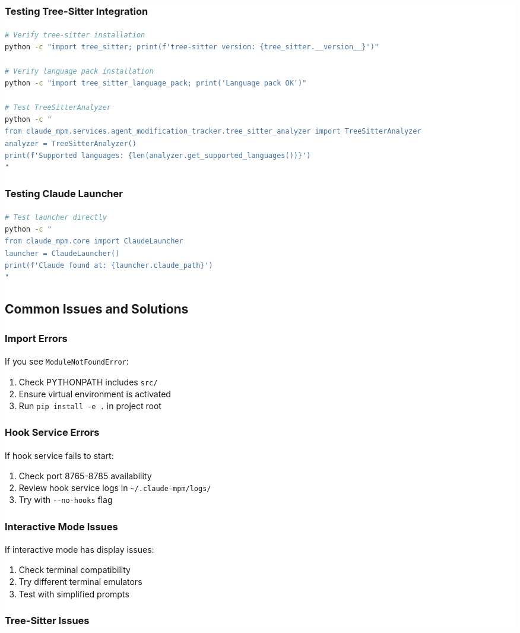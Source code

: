 ### Testing Tree-Sitter Integration

```bash
# Verify tree-sitter installation
python -c "import tree_sitter; print(f'tree-sitter version: {tree_sitter.__version__}')"

# Verify language pack installation
python -c "import tree_sitter_language_pack; print('Language pack OK')"

# Test TreeSitterAnalyzer
python -c "
from claude_mpm.services.agent_modification_tracker.tree_sitter_analyzer import TreeSitterAnalyzer
analyzer = TreeSitterAnalyzer()
print(f'Supported languages: {len(analyzer.get_supported_languages())}')
"
```

### Testing Claude Launcher

```bash
# Test launcher directly
python -c "
from claude_mpm.core import ClaudeLauncher
launcher = ClaudeLauncher()
print(f'Claude found at: {launcher.claude_path}')
"
```

## Common Issues and Solutions

### Import Errors

If you see `ModuleNotFoundError`:
1. Check PYTHONPATH includes `src/`
2. Ensure virtual environment is activated
3. Run `pip install -e .` in project root

### Hook Service Errors

If hook service fails to start:
1. Check port 8765-8785 availability
2. Review hook service logs in `~/.claude-mpm/logs/`
3. Try with `--no-hooks` flag

### Interactive Mode Issues

If interactive mode has display issues:
1. Check terminal compatibility
2. Try different terminal emulators
3. Test with simplified prompts

### Tree-Sitter Issues
